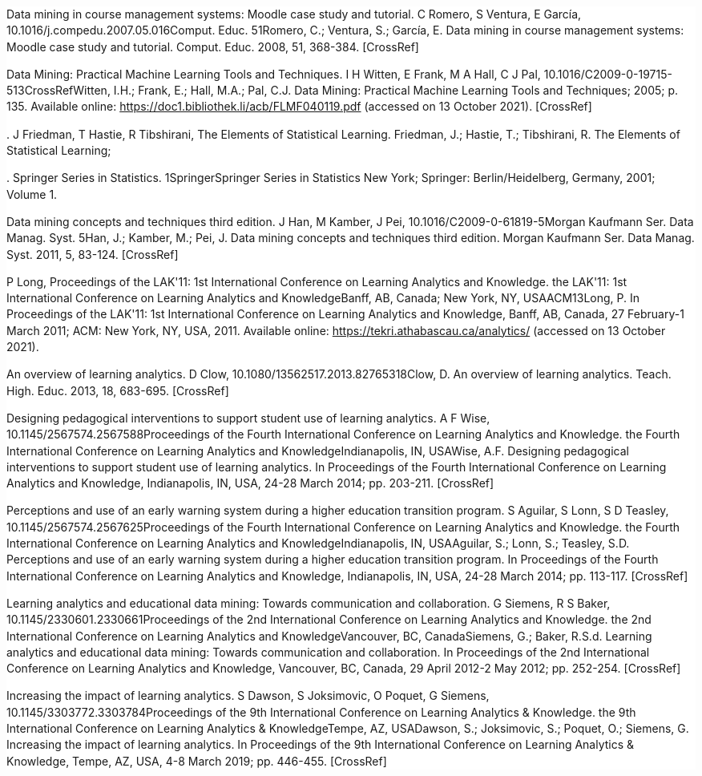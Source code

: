 Data mining in course management systems: Moodle case study and tutorial. C Romero, S Ventura, E García, 10.1016/j.compedu.2007.05.016Comput. Educ. 51Romero, C.; Ventura, S.; García, E. Data mining in course management systems: Moodle case study and tutorial. Comput. Educ. 2008, 51, 368-384. [CrossRef]

Data Mining: Practical Machine Learning Tools and Techniques. I H Witten, E Frank, M A Hall, C J Pal, 10.1016/C2009-0-19715-513CrossRefWitten, I.H.; Frank, E.; Hall, M.A.; Pal, C.J. Data Mining: Practical Machine Learning Tools and Techniques; 2005; p. 135. Available online: https://doc1.bibliothek.li/acb/FLMF040119.pdf (accessed on 13 October 2021). [CrossRef]

. J Friedman, T Hastie, R Tibshirani, The Elements of Statistical Learning. Friedman, J.; Hastie, T.; Tibshirani, R. The Elements of Statistical Learning;

. Springer Series in Statistics. 1SpringerSpringer Series in Statistics New York; Springer: Berlin/Heidelberg, Germany, 2001; Volume 1.

Data mining concepts and techniques third edition. J Han, M Kamber, J Pei, 10.1016/C2009-0-61819-5Morgan Kaufmann Ser. Data Manag. Syst. 5Han, J.; Kamber, M.; Pei, J. Data mining concepts and techniques third edition. Morgan Kaufmann Ser. Data Manag. Syst. 2011, 5, 83-124. [CrossRef]

P Long, Proceedings of the LAK'11: 1st International Conference on Learning Analytics and Knowledge. the LAK'11: 1st International Conference on Learning Analytics and KnowledgeBanff, AB, Canada; New York, NY, USAACM13Long, P. In Proceedings of the LAK'11: 1st International Conference on Learning Analytics and Knowledge, Banff, AB, Canada, 27 February-1 March 2011; ACM: New York, NY, USA, 2011. Available online: https://tekri.athabascau.ca/analytics/ (accessed on 13 October 2021).

An overview of learning analytics. D Clow, 10.1080/13562517.2013.82765318Clow, D. An overview of learning analytics. Teach. High. Educ. 2013, 18, 683-695. [CrossRef]

Designing pedagogical interventions to support student use of learning analytics. A F Wise, 10.1145/2567574.2567588Proceedings of the Fourth International Conference on Learning Analytics and Knowledge. the Fourth International Conference on Learning Analytics and KnowledgeIndianapolis, IN, USAWise, A.F. Designing pedagogical interventions to support student use of learning analytics. In Proceedings of the Fourth International Conference on Learning Analytics and Knowledge, Indianapolis, IN, USA, 24-28 March 2014; pp. 203-211. [CrossRef]

Perceptions and use of an early warning system during a higher education transition program. S Aguilar, S Lonn, S D Teasley, 10.1145/2567574.2567625Proceedings of the Fourth International Conference on Learning Analytics and Knowledge. the Fourth International Conference on Learning Analytics and KnowledgeIndianapolis, IN, USAAguilar, S.; Lonn, S.; Teasley, S.D. Perceptions and use of an early warning system during a higher education transition program. In Proceedings of the Fourth International Conference on Learning Analytics and Knowledge, Indianapolis, IN, USA, 24-28 March 2014; pp. 113-117. [CrossRef]

Learning analytics and educational data mining: Towards communication and collaboration. G Siemens, R S Baker, 10.1145/2330601.2330661Proceedings of the 2nd International Conference on Learning Analytics and Knowledge. the 2nd International Conference on Learning Analytics and KnowledgeVancouver, BC, CanadaSiemens, G.; Baker, R.S.d. Learning analytics and educational data mining: Towards communication and collaboration. In Proceedings of the 2nd International Conference on Learning Analytics and Knowledge, Vancouver, BC, Canada, 29 April 2012-2 May 2012; pp. 252-254. [CrossRef]

Increasing the impact of learning analytics. S Dawson, S Joksimovic, O Poquet, G Siemens, 10.1145/3303772.3303784Proceedings of the 9th International Conference on Learning Analytics & Knowledge. the 9th International Conference on Learning Analytics & KnowledgeTempe, AZ, USADawson, S.; Joksimovic, S.; Poquet, O.; Siemens, G. Increasing the impact of learning analytics. In Proceedings of the 9th International Conference on Learning Analytics & Knowledge, Tempe, AZ, USA, 4-8 March 2019; pp. 446-455. [CrossRef]
